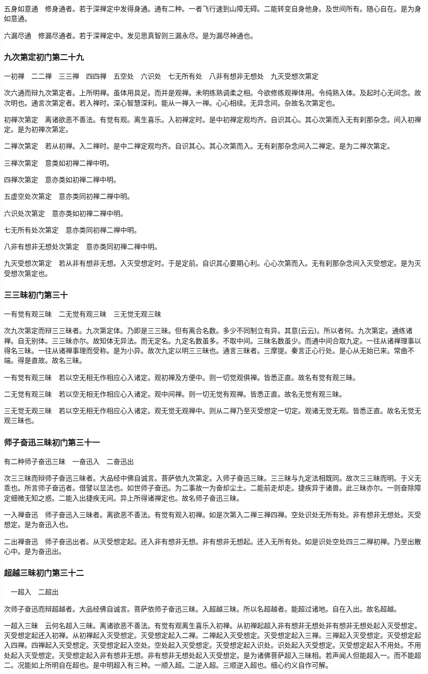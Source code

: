 五身如意通　修身通者。若于深禅定中发得身通。通有二种。一者飞行速到山障无碍。二能转变自身他身。及世间所有。随心自在。是为身如意通。  

六漏尽通　修漏尽通者。若于深禅定中。发见思真智则三漏永尽。是为漏尽神通也。  

### 九次第定初门第二十九

一初禅　二二禅　三三禅　四四禅　五空处　六识处　七无所有处　八非有想非无想处　九灭受想次第定  

次六通而辩九次第定者。上所明禅。虽体用具足。而并是观禅。未明练熟调柔之相。今欲修练观禅体用。令纯熟入体。及起时心无间念。故次明也。通言次第定者。若入禅时。深心智慧深利。能从一禅入一禅。心心相续。无异念间。杂故名次第定也。  

初禅次第定　离诸欲恶不善法。有觉有观。离生喜乐。入初禅定时。是中初禅定观均齐。自识其心。其心次第而入无有刹那杂念。间入初禅定。是为初禅次第定。  

二禅次第定　若从初禅。入二禅时。是中二禅定观均齐。自识其心。其心次第而入。无有刹那杂念间入二禅定。是为二禅次第定。  

三禅次第定　意类如初禅二禅中明。  

四禅次第定　意亦类如初禅二禅中明。  

五虚空处次第定　意亦类同初禅二禅中明。  

六识处次第定　意亦类如初禅二禅中明。  

七无所有处次第定　意亦类同初禅二禅中明。  

八非有想非无想处次第定　意亦类同初禅二禅中明。  

九灭受想次第定　若从非有想非无想。入灭受想定时。于是定前。自识其心要期心利。心心次第而入。无有刹那杂念间入灭受想定。是为灭受想次第定也。  

### 三三昧初门第三十

一有觉有观三昧　二无觉有观三昧　三无觉无观三昧  

次九次第定而辩三三昧者。九次第定体。乃即是三三昧。但有离合名数。多少不同制立有异。其意(云云)。所以者何。九次第定。通练诸禅。自无别体。三三昧亦尔。故知体无异法。而无定名。九定名数虽多。不取中间。三昧名数虽少。而通中间合取九定。一往从诸禅理事以得名三昧。一往从诸禅事理而受称。是为小异。故次九定以明三三昧也。通言三昧者。三摩提。秦言正心行处。是心从无始已来。常曲不端。得是直故。故名三昧。  

一有觉有观三昧　若以空无相无作相应心入诸定。观初禅及方便中。则一切觉观俱禅。皆悉正直。故名有觉有观三昧。  

二无觉有观三昧　若以空无相无作相应心入诸定。观中间禅。则一切无觉有观禅。皆悉正直。故名无觉有观三昧。  

三无觉无观三昧　若以空无相无作相应心入诸定。观无觉无观禅中。则从二禅乃至灭受想定一切定。观诸无觉无观。皆悉正直。故名无觉无观三昧也。  

### 师子奋迅三昧初门第三十一

有二种师子奋迅三昧　一奋迅入　二奋迅出  

次三三昧而辩师子奋迅三昧者。大品经中佛自诚言。菩萨依九次第定。入师子奋迅三昧。三三昧与九定法相既同。故次三三昧而明。于义无乖也。所言师子奋迅者。借譬以显法也。如世师子奋迅。为二事故一为奋却尘土。二能前走却走。捷疾异于诸兽。此三昧亦尔。一则奋除障定细微无知之惑。二能入出捷疾无间。异上所得诸禅定也。故名师子奋迅三昧。  

一入禅奋迅　师子奋迅入三昧者。离欲恶不善法。有觉有观入初禅。如是次第入二禅三禅四禅。空处识处无所有处。非有想非无想处。灭受想定。是为奋迅入也。  

二出禅奋迅　师子奋迅出者。从灭受想定起。还入非有想非无想。非有想非无想起。还入无所有处。如是识处空处四三二禅初禅。乃至出散心中。是为奋迅出。  

### 超越三昧初门第三十二

　一超入　二超出  

次师子奋迅而辩超越者。大品经佛自诚言。菩萨依师子奋迅三昧。入超越三昧。所以名超越者。能超过诸地。自在入出。故名超越。  

一超入三昧　云何名超入三昧。离诸欲恶不善法。有觉有观离生喜乐入初禅。从初禅起超入非有想非无想处非有想非无想处起入灭受想定。灭受想定起还入初禅。从初禅起入灭受想定。灭受想定起入二禅。二禅起入灭受想定。灭受想定起入三禅。三禅起入灭受想定。灭受想定起入四禅。四禅起入灭受想定。灭受想定起入空处。空处起入灭受想定。灭受想定起入识处。识处起入灭受想定。灭受想定起入不用处。不用处起入灭受想定。灭受想定起入非有想非无想。非有想非无想处起入灭受想定。是为诸佛菩萨超入三昧相。若声闻人但能超入一。而不能超二。况能如上所明自在超也。是中明超入有三种。一顺入超。二逆入超。三顺逆入超也。细心约义自作可解。  
